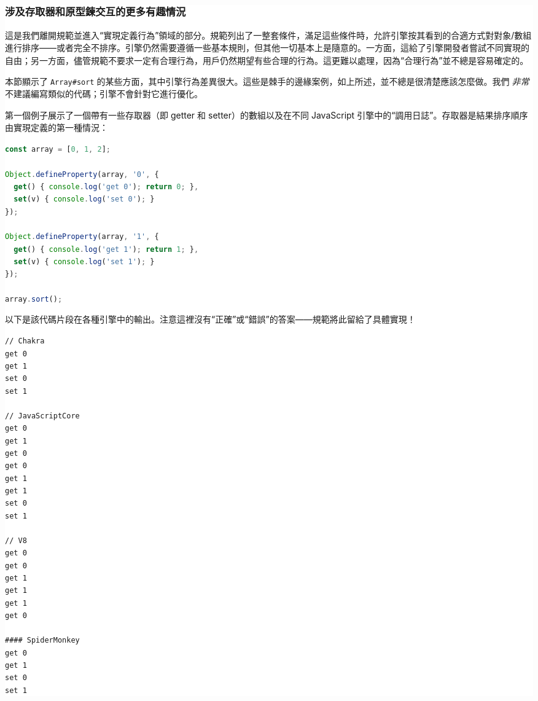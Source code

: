 ### 涉及存取器和原型鍊交互的更多有趣情況

這是我們離開規範並進入“實現定義行為”領域的部分。規範列出了一整套條件，滿足這些條件時，允許引擎按其看到的合適方式對對象/數組進行排序——或者完全不排序。引擎仍然需要遵循一些基本規則，但其他一切基本上是隨意的。一方面，這給了引擎開發者嘗試不同實現的自由；另一方面，儘管規範不要求一定有合理行為，用戶仍然期望有些合理的行為。這更難以處理，因為“合理行為”並不總是容易確定的。

本節顯示了 `Array#sort` 的某些方面，其中引擎行為差異很大。這些是棘手的邊緣案例，如上所述，並不總是很清楚應該怎麼做。我們 _非常_ 不建議編寫類似的代碼；引擎不會針對它進行優化。

第一個例子展示了一個帶有一些存取器（即 getter 和 setter）的數組以及在不同 JavaScript 引擎中的“調用日誌”。存取器是結果排序順序由實現定義的第一種情況：

```js
const array = [0, 1, 2];

Object.defineProperty(array, '0', {
  get() { console.log('get 0'); return 0; },
  set(v) { console.log('set 0'); }
});

Object.defineProperty(array, '1', {
  get() { console.log('get 1'); return 1; },
  set(v) { console.log('set 1'); }
});

array.sort();
```

以下是該代碼片段在各種引擎中的輸出。注意這裡沒有“正確”或“錯誤”的答案——規範將此留給了具體實現！

```
// Chakra
get 0
get 1
set 0
set 1

// JavaScriptCore
get 0
get 1
get 0
get 0
get 1
get 1
set 0
set 1

// V8
get 0
get 0
get 1
get 1
get 1
get 0

#### SpiderMonkey
get 0
get 1
set 0
set 1
```
